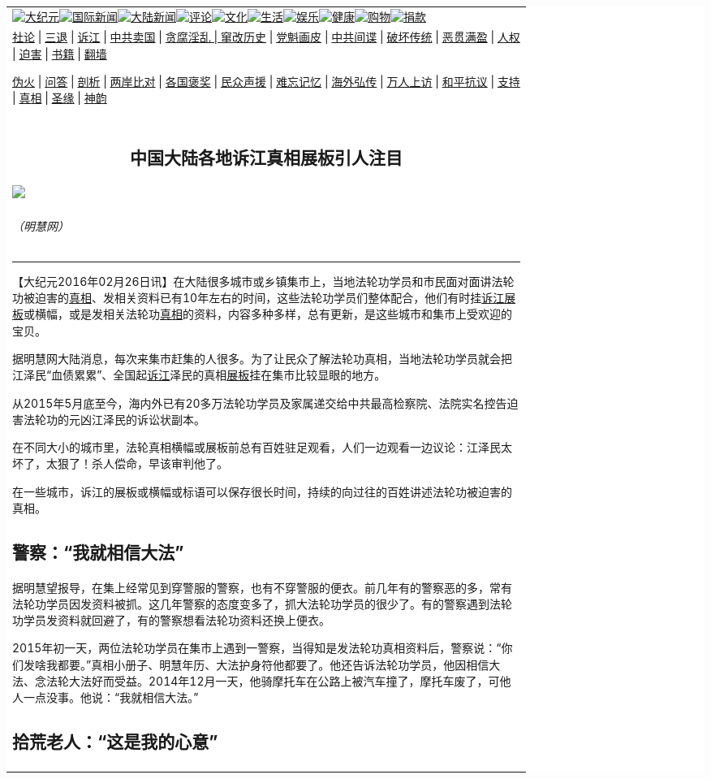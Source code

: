 <a name="1" id="1" target="_blank"></a><span id="1"></span>
<table border="0"><tr><td colspan="2" VALIGN=TOP><a href="https://github.com/asdfgt5/djy/blob/master/gb/nsc413.md#1"><img src="https://raw.githubusercontent.com/asdfgt5/1/master/t/djy/1.jpg" title="大纪元"></a><a href="https://github.com/asdfgt5/djy/blob/master/gb/n24hr.md#1"><img src="https://raw.githubusercontent.com/asdfgt5/1/master/t/djy/3.jpg" title="国际新闻"></a><a href="https://github.com/asdfgt5/djy/blob/master/gb/nsc413.md#1"><img src="https://raw.githubusercontent.com/asdfgt5/1/master/t/djy/4.jpg" title="大陆新闻"></a><a href="https://github.com/asdfgt5/djy/blob/master/gb/news392.md#1"><img src="https://raw.githubusercontent.com/asdfgt5/1/master/t/djy/5.jpg" title="评论"></a><a href="https://github.com/asdfgt5/djy/blob/master/gb/news2007.md#1"><img src="https://raw.githubusercontent.com/asdfgt5/1/master/t/djy/6.jpg" title="文化"></a><a href="https://github.com/asdfgt5/djy/blob/master/gb/news2008.md#1"><img src="https://raw.githubusercontent.com/asdfgt5/1/master/t/djy/7.jpg" title="生活"></a><a href="https://github.com/asdfgt5/djy/blob/master/gb/ncyule.md#1"><img src="https://raw.githubusercontent.com/asdfgt5/1/master/t/djy/8.jpg" title="娱乐"></a><a href="https://github.com/asdfgt5/djy/blob/master/gb/nsc1002.md#1"><img src="https://raw.githubusercontent.com/asdfgt5/1/master/t/djy/9.jpg" title="健康"><a href="https://www.youlucky.com"><img src="https://raw.githubusercontent.com/asdfgt5/1/master/t/djy/10.jpg" title="购物"></a><a href="https://www.supportepoch.org/donation?utm_medium=epochtimes&utm_source=referral&utm_campaign=donate_button_djyhomepage"><img src="https://raw.githubusercontent.com/asdfgt5/1/master/t/djy/12.jpg" title="捐款"></a></td></tr>
<tr><td colspan="2" VALIGN=TOP><a target="_blank" href="https://git.io/fjCRf">社论</a> | <a target="_blank" href="https://github.com/asdfgt5/djy/blob/master/gb/nf5657.md#1">三退</a> | <a target="_blank" href="https://github.com/asdfgt5/djy/blob/master/gb/nf6123.md#1">诉江</a> | <a target="_blank" href="https://github.com/asdfgt5/djy/blob/master/gb/nf1176117.md#1">中共卖国</a> | <a target="_blank" href="https://github.com/asdfgt5/djy/blob/master/gb/nf5773.md#1">贪腐淫乱 | <a target="_blank" href="https://github.com/asdfgt5/djy/blob/master/gb/nf1176115.md#1">窜改历史</a> | <a target="_blank" href="https://github.com/asdfgt5/djy/blob/master/gb/nf1176107.md#1">党魁画皮</a> | <a target="_blank" href="https://github.com/asdfgt5/djy/blob/master/gb/nf1320400.md#1">中共间谍</a> | <a target="_blank" href="https://github.com/asdfgt5/djy/blob/master/gb/nf1176114.md#1">破坏传统</a> | <a target="_blank" href="https://github.com/asdfgt5/djy/blob/master/gb/nf5287.md#1">恶贯满盈</a> | <a target="_blank" href="https://github.com/asdfgt5/djy/blob/master/gb/ncid278.md#1">人权</a> | <a target="_blank" href="https://github.com/asdfgt5/djy/blob/master/gb/nf1176111.md#1">迫害</a> | <a target="_blank" href="https://github.com/asdfgt5/djy/blob/master/gb/nf1235328.md#1">书籍</a> | <a target="_blank" href="https://github.com/asdfgt5/fq/blob/master/README.md?zsrh#1">翻墙</a></p><p><a target="_blank" href="https://github.com/asdfgt5/djy/blob/master/gb/nf5562.md#1">伪火</a> | <a target="_blank" href="https://github.com/asdfgt5/djy/blob/master/gb/nf4378.md#1">问答</a> | <a target="_blank" href="https://github.com/asdfgt5/djy/blob/master/gb/nf5792.md#1">剖析</a> | <a target="_blank" href="https://github.com/asdfgt5/djy/blob/master/gb/nf5735.md#1">两岸比对</a> | <a target="_blank" href="https://github.com/asdfgt5/djy/blob/master/gb/nf6119.md#1">各国褒奖</a> | <a target="_blank" href="https://github.com/asdfgt5/djy/blob/master/gb/nf6120.md#1">民众声援</a> | <a target="_blank" href="https://github.com/asdfgt5/djy/blob/master/gb/nf1188594.md#1">难忘记忆</a> | <a target="_blank" href="https://github.com/asdfgt5/djy/blob/master/gb/nf3180.md#1">海外弘传</a> | <a target="_blank" href="https://github.com/asdfgt5/djy/blob/master/gb/nf5410.md#1">万人上访</a> | <a target="_blank" href="https://github.com/asdfgt5/ntdtv/blob/master/gb/prog1530_1.md#1">和平抗议</a> | <a target="_blank" href="https://github.com/asdfgt5/djy/blob/master/gb/nf4386.md#1">支持</a> | <a target="_blank" href="https://github.com/asdfgt5/djy/blob/master/gb/nf4389.md#1">真相</a> | <a target="_blank" href="https://github.com/asdfgt5/djy/blob/master/gb/nf5790.md#1">圣缘</a> | <a target="_blank" href="https://github.com/asdfgt5/djy/blob/master/gb/nf4786.md#1">神韵</a></td></tr>
<tr><td VALIGN=TOP width="626"><h2 align=center>中国大陆各地诉江真相展板引人注目</h2>
<img src="http://i.epochtimes.com/assets/uploads/2016/02/1602251455052382-600x400.jpg" />
<h6>（明慧网）
</h6>
<hr>
<p>【大纪元2016年02月26日讯】在大陆很多城市或乡镇集市上，当地法轮功学员和市民面对面讲法轮功被迫害的<a href="https://github.com/asdfgt5/djy/blob/master/gb/tag/%E7%9C%9F%E7%9B%B8.md">真相</a>、发相关资料已有10年左右的时间，这些法轮功学员们整体配合，他们有时挂<a href="https://github.com/asdfgt5/djy/blob/master/gb/tag/%E8%AF%89%E6%B1%9F.md">诉江</a><a href="https://github.com/asdfgt5/djy/blob/master/gb/tag/%E5%B1%95%E6%9D%BF.md">展板</a>或横幅，或是发相关法轮功<a href="https://github.com/asdfgt5/djy/blob/master/gb/tag/%E7%9C%9F%E7%9B%B8.md">真相</a>的资料，内容多种多样，总有更新，是这些城市和集市上受欢迎的宝贝。</p>
<p>据明慧网大陆消息，每次来集市赶集的人很多。为了让民众了解法轮功真相，当地法轮功学员就会把江泽民“血债累累”、全国起<a href="https://github.com/asdfgt5/djy/blob/master/gb/tag/%E8%AF%89%E6%B1%9F.md">诉江</a>泽民的真相<a href="https://github.com/asdfgt5/djy/blob/master/gb/tag/%E5%B1%95%E6%9D%BF.md">展板</a>挂在集市比较显眼的地方。</p>
<p>从2015年5月底至今，海内外已有20多万法轮功学员及家属递交给中共最高检察院、法院实名控告迫害法轮功的元凶江泽民的诉讼状副本。</p>
<p>在不同大小的城市里，法轮真相横幅或展板前总有百姓驻足观看，人们一边观看一边议论：江泽民太坏了，太狠了！杀人偿命，早该审判他了。</p>
<p>在一些城市，诉江的展板或横幅或标语可以保存很长时间，持续的向过往的百姓讲述法轮功被迫害的真相。</p>
<p><h2>警察：“我就相信大法”</h2>
<p>据明慧望报导，在集上经常见到穿警服的警察，也有不穿警服的便衣。前几年有的警察恶的多，常有法轮功学员因发资料被抓。这几年警察的态度变多了，抓大法轮功学员的很少了。有的警察遇到法轮功学员发资料就回避了，有的警察想看法轮功资料还换上便衣。</p>
<p>2015年初一天，两位法轮功学员在集市上遇到一警察，当得知是发法轮功真相资料后，警察说：“你们发啥我都要。”真相小册子、明慧年历、大法护身符他都要了。他还告诉法轮功学员，他因相信大法、念法轮大法好而受益。2014年12月一天，他骑摩托车在公路上被汽车撞了，摩托车废了，可他人一点没事。他说：“我就相信大法。”</p>
<p><h2>拾荒老人：“这是我的心意”</h2>